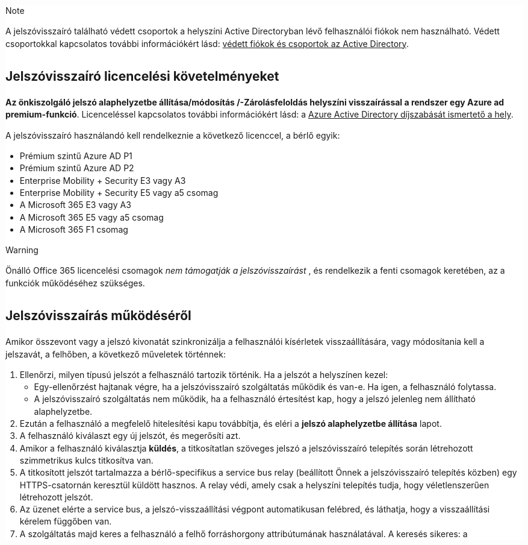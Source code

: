 > [!Note]
> A jelszóvisszaíró található védett csoportok a helyszíni Active Directoryban lévő felhasználói fiókok nem használható. Védett csoportokkal kapcsolatos további információkért lásd: [védett fiókok és csoportok az Active Directory](https://technet.microsoft.com/library/dn535499.aspx).

## <a name="licensing-requirements-for-password-writeback"></a>Jelszóvisszaíró licencelési követelményeket

**Az önkiszolgáló jelszó alaphelyzetbe állítása/módosítás /-Zárolásfeloldás helyszíni visszaírással a rendszer egy Azure ad premium-funkció**. Licenceléssel kapcsolatos további információkért lásd: a [Azure Active Directory díjszabását ismertető a hely](https://azure.microsoft.com/pricing/details/active-directory/).

A jelszóvisszaíró használandó kell rendelkeznie a következő licenccel, a bérlő egyik:

* Prémium szintű Azure AD P1
* Prémium szintű Azure AD P2
* Enterprise Mobility + Security E3 vagy A3
* Enterprise Mobility + Security E5 vagy a5 csomag
* A Microsoft 365 E3 vagy A3
* A Microsoft 365 E5 vagy a5 csomag
* A Microsoft 365 F1 csomag

> [!WARNING]
> Önálló Office 365 licencelési csomagok *nem támogatják a jelszóvisszaírást* , és rendelkezik a fenti csomagok keretében, az a funkciók működéséhez szükséges.
>

## <a name="how-password-writeback-works"></a>Jelszóvisszaírás működéséről

Amikor összevont vagy a jelszó kivonatát szinkronizálja a felhasználói kísérletek visszaállítására, vagy módosítania kell a jelszavát, a felhőben, a következő műveletek történnek:

1. Ellenőrzi, milyen típusú jelszót a felhasználó tartozik történik. Ha a jelszót a helyszínen kezel:
   * Egy-ellenőrzést hajtanak végre, ha a jelszóvisszaíró szolgáltatás működik és van-e. Ha igen, a felhasználó folytassa.
   * A jelszóvisszaíró szolgáltatás nem működik, ha a felhasználó értesítést kap, hogy a jelszó jelenleg nem állítható alaphelyzetbe.
2. Ezután a felhasználó a megfelelő hitelesítési kapu továbbítja, és eléri a **jelszó alaphelyzetbe állítása** lapot.
3. A felhasználó kiválaszt egy új jelszót, és megerősíti azt.
4. Amikor a felhasználó kiválasztja **küldés**, a titkosítatlan szöveges jelszó a jelszóvisszaíró telepítés során létrehozott szimmetrikus kulcs titkosítva van.
5. A titkosított jelszót tartalmazza a bérlő-specifikus a service bus relay (beállított Önnek a jelszóvisszaíró telepítés közben) egy HTTPS-csatornán keresztül küldött hasznos. A relay védi, amely csak a helyszíni telepítés tudja, hogy véletlenszerűen létrehozott jelszót.
6. Az üzenet elérte a service bus, a jelszó-visszaállítási végpont automatikusan felébred, és láthatja, hogy a visszaállítási kérelem függőben van.
7. A szolgáltatás majd keres a felhasználó a felhő forráshorgony attribútumának használatával. A keresés sikeres: a
